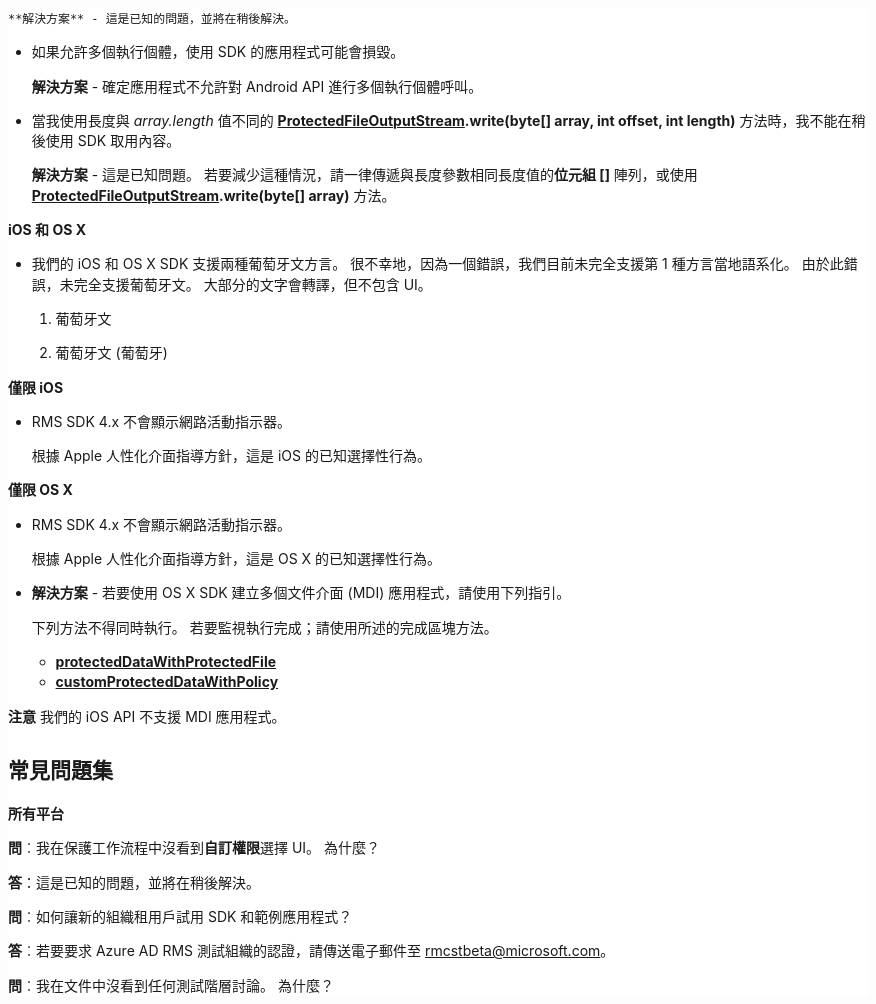     **解決方案** - 這是已知的問題，並將在稍後解決。

-   如果允許多個執行個體，使用 SDK 的應用程式可能會損毀。

    **解決方案** - 確定應用程式不允許對 Android API 進行多個執行個體呼叫。

-   當我使用長度與 *array.length* 值不同的 [**ProtectedFileOutputStream**](/rights-management/sdk/4.2/api/android/protectedfileoutputstream#msipcthin2_protectedfileoutputstream_class_java)**.write(byte\[\] array, int offset, int length)** 方法時，我不能在稍後使用 SDK 取用內容。

    **解決方案** - 這是已知問題。 若要減少這種情況，請一律傳遞與長度參數相同長度值的**位元組 \[\]** 陣列，或使用 [**ProtectedFileOutputStream**](/rights-management/sdk/4.2/api/android/protectedfileoutputstream#msipcthin2_protectedfileoutputstream_class_java)**.write(byte\[\] array)** 方法。

**iOS 和 OS X**

-   我們的 iOS 和 OS X SDK 支援兩種葡萄牙文方言。 很不幸地，因為一個錯誤，我們目前未完全支援第 1 種方言當地語系化。 由於此錯誤，未完全支援葡萄牙文。 大部分的文字會轉譯，但不包含 UI。

    1. 葡萄牙文

    2. 葡萄牙文 (葡萄牙)

**僅限 iOS**

-   RMS SDK 4.x 不會顯示網路活動指示器。

    根據 Apple 人性化介面指導方針，這是 iOS 的已知選擇性行為。

**僅限 OS X**

-   RMS SDK 4.x 不會顯示網路活動指示器。

    根據 Apple 人性化介面指導方針，這是 OS X 的已知選擇性行為。

-   **解決方案** - 若要使用 OS X SDK 建立多個文件介面 (MDI) 應用程式，請使用下列指引。

    下列方法不得同時執行。 若要監視執行完成；請使用所述的完成區塊方法。

    - [**protectedDataWithProtectedFile**](/rights-management/sdk/4.2/api/iOS/msprotecteddata#msipcthin2_msprotecteddata_protecteddatawithprotectedfile_completionblock_method_objc)
    - [**customProtectedDataWithPolicy**](/rights-management/sdk/4.2/api/iOS/mscustomprotecteddata#msipcthin2_mscustomprotecteddata_customprotecteddatawithpolicy_protecteddata_contentstartposition_contentsize_completionblock_method_objc)



**注意**  我們的 iOS API 不支援 MDI 應用程式。

## 常見問題集

**所有平台**

**問**︰我在保護工作流程中沒看到**自訂權限**選擇 UI。 為什麼？

**答**：這是已知的問題，並將在稍後解決。

**問**︰如何讓新的組織租用戶試用 SDK 和範例應用程式？

**答**︰若要要求 Azure AD RMS 測試組織的認證，請傳送電子郵件至 <rmcstbeta@microsoft.com>。

**問**︰我在文件中沒看到任何測試階層討論。 為什麼？
